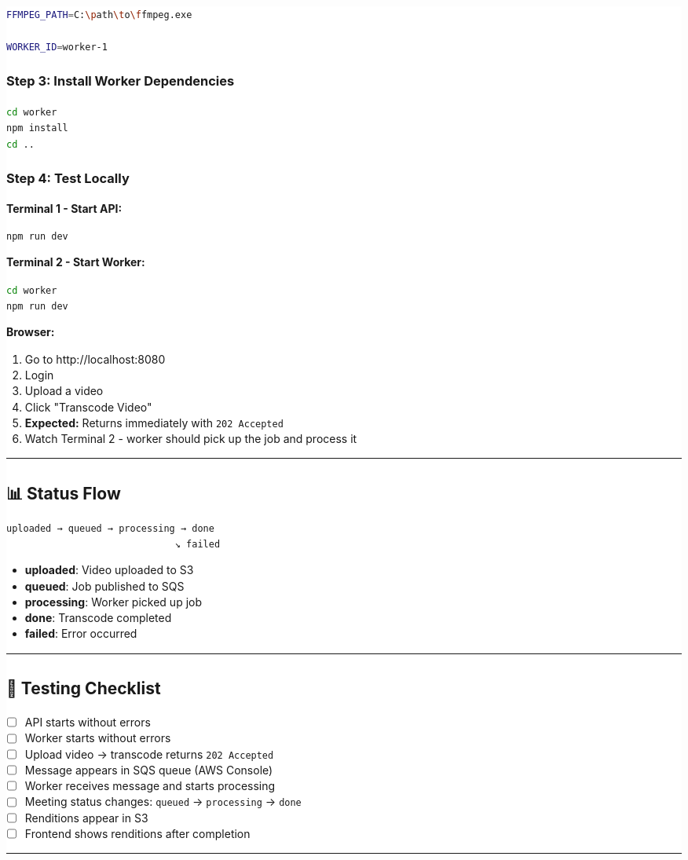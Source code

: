 ```bash
FFMPEG_PATH=C:\path\to\ffmpeg.exe

WORKER_ID=worker-1
```

### Step 3: Install Worker Dependencies
```bash
cd worker
npm install
cd ..
```

### Step 4: Test Locally

**Terminal 1 - Start API:**
```bash
npm run dev
```

**Terminal 2 - Start Worker:**
```bash
cd worker
npm run dev
```

**Browser:**
1. Go to http://localhost:8080
2. Login
3. Upload a video
4. Click "Transcode Video"
5. **Expected:** Returns immediately with `202 Accepted`
6. Watch Terminal 2 - worker should pick up the job and process it

---

## 📊 Status Flow

```
uploaded → queued → processing → done
                              ↘ failed
```

- **uploaded**: Video uploaded to S3
- **queued**: Job published to SQS
- **processing**: Worker picked up job
- **done**: Transcode completed
- **failed**: Error occurred

---

## 🧪 Testing Checklist

- [ ] API starts without errors
- [ ] Worker starts without errors
- [ ] Upload video → transcode returns `202 Accepted`
- [ ] Message appears in SQS queue (AWS Console)
- [ ] Worker receives message and starts processing
- [ ] Meeting status changes: `queued` → `processing` → `done`
- [ ] Renditions appear in S3
- [ ] Frontend shows renditions after completion

---